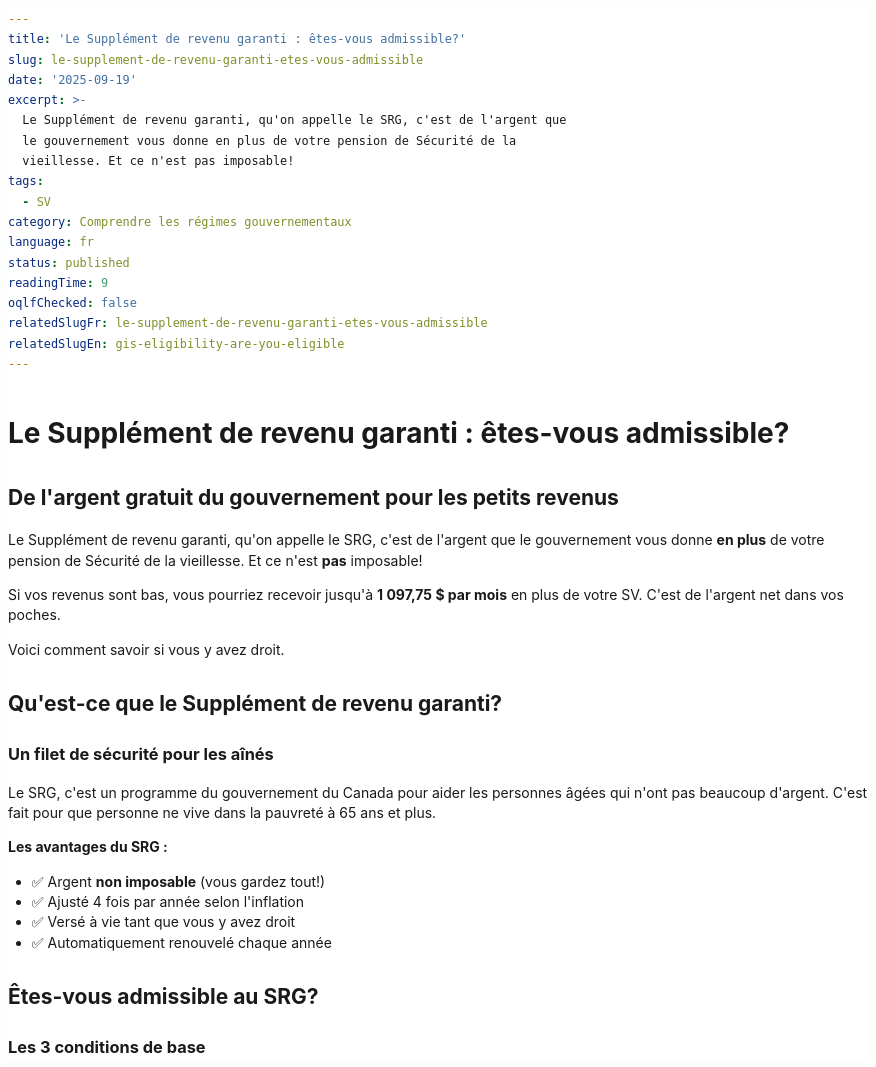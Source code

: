 ```yaml
---
title: 'Le Supplément de revenu garanti : êtes-vous admissible?'
slug: le-supplement-de-revenu-garanti-etes-vous-admissible
date: '2025-09-19'
excerpt: >-
  Le Supplément de revenu garanti, qu'on appelle le SRG, c'est de l'argent que
  le gouvernement vous donne en plus de votre pension de Sécurité de la
  vieillesse. Et ce n'est pas imposable!
tags:
  - SV
category: Comprendre les régimes gouvernementaux
language: fr
status: published
readingTime: 9
oqlfChecked: false
relatedSlugFr: le-supplement-de-revenu-garanti-etes-vous-admissible
relatedSlugEn: gis-eligibility-are-you-eligible
---
```

# Le Supplément de revenu garanti : êtes-vous admissible?

## De l'argent gratuit du gouvernement pour les petits revenus

Le Supplément de revenu garanti, qu'on appelle le SRG, c'est de l'argent que le gouvernement vous donne **en plus** de votre pension de Sécurité de la vieillesse. Et ce n'est **pas** imposable!

Si vos revenus sont bas, vous pourriez recevoir jusqu'à **1 097,75 $ par mois** en plus de votre SV. C'est de l'argent net dans vos poches.

Voici comment savoir si vous y avez droit.

## Qu'est-ce que le Supplément de revenu garanti?

### Un filet de sécurité pour les aînés

Le SRG, c'est un programme du gouvernement du Canada pour aider les personnes âgées qui n'ont pas beaucoup d'argent. C'est fait pour que personne ne vive dans la pauvreté à 65 ans et plus.

**Les avantages du SRG :**
- ✅ Argent **non imposable** (vous gardez tout!)
- ✅ Ajusté 4 fois par année selon l'inflation
- ✅ Versé à vie tant que vous y avez droit
- ✅ Automatiquement renouvelé chaque année

## Êtes-vous admissible au SRG?

### Les 3 conditions de base
